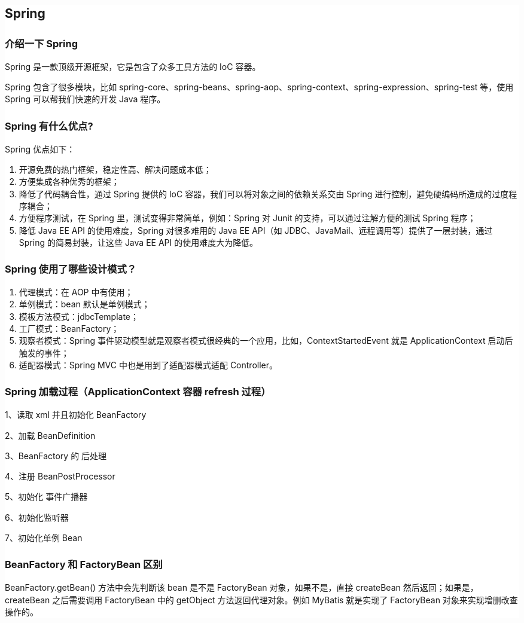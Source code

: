 ## Spring

### 介绍一下 Spring

Spring 是一款顶级开源框架，它是包含了众多工具方法的 IoC 容器。

Spring 包含了很多模块，比如 spring-core、spring-beans、spring-aop、spring-context、spring-expression、spring-test 等，使用 Spring 可以帮我们快速的开发 Java 程序。





### Spring 有什么优点?

Spring 优点如下：

1. 开源免费的热门框架，稳定性高、解决问题成本低；
2. 方便集成各种优秀的框架；
3. 降低了代码耦合性，通过 Spring 提供的 IoC 容器，我们可以将对象之间的依赖关系交由 Spring 进行控制，避免硬编码所造成的过度程序耦合；
4. 方便程序测试，在 Spring 里，测试变得非常简单，例如：Spring 对 Junit 的支持，可以通过注解方便的测试 Spring 程序；
5. 降低 Java EE API 的使用难度，Spring 对很多难用的 Java EE API（如 JDBC、JavaMail、远程调用等）提供了一层封装，通过 Spring 的简易封装，让这些 Java EE API 的使用难度大为降低。



### Spring 使用了哪些设计模式？

1. 代理模式：在 AOP 中有使用；
2. 单例模式：bean 默认是单例模式；
3. 模板方法模式：jdbcTemplate；
4. 工厂模式：BeanFactory；
5. 观察者模式：Spring 事件驱动模型就是观察者模式很经典的一个应用，比如，ContextStartedEvent 就是 ApplicationContext 启动后触发的事件；
6. 适配器模式：Spring MVC 中也是用到了适配器模式适配 Controller。



### Spring 加载过程（ApplicationContext 容器 refresh 过程）

1、读取 xml 并且初始化 BeanFactory

2、加载 BeanDefinition

3、BeanFactory 的 后处理

4、注册 BeanPostProcessor

5、初始化 事件广播器

6、初始化监听器

7、初始化单例 Bean



### BeanFactory 和 FactoryBean 区别

BeanFactory.getBean() 方法中会先判断该 bean 是不是 FactoryBean 对象，如果不是，直接 createBean 然后返回；如果是，createBean 之后需要调用 FactoryBean 中的 getObject 方法返回代理对象。例如 MyBatis 就是实现了 FactoryBean 对象来实现增删改查操作的。
